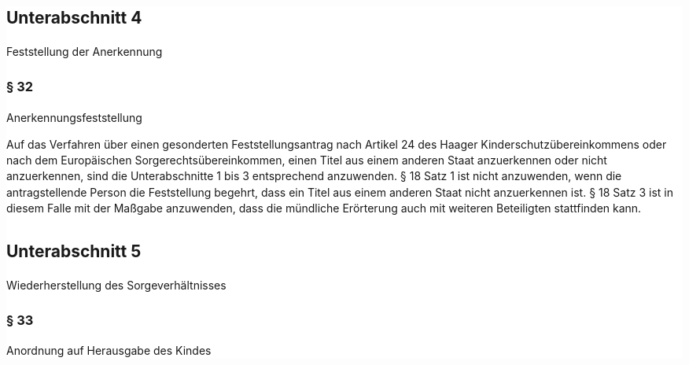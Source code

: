 </div>

</div>

</div>

<span id="BJNR016210005BJNG000901360.html"></span>

## Unterabschnitt 4  
Feststellung der Anerkennung

<span id="BJNR016210005BJNE003303360.html"></span>

### § 32  
Anerkennungsfeststellung

<div>

<div class="jnhtml">

<div>

<div class="jurAbsatz">

Auf das Verfahren über einen gesonderten Feststellungsantrag nach
Artikel 24 des Haager Kinderschutzübereinkommens oder nach dem
Europäischen Sorgerechtsübereinkommen, einen Titel aus einem anderen
Staat anzuerkennen oder nicht anzuerkennen, sind die Unterabschnitte 1
bis 3 entsprechend anzuwenden. § 18 Satz 1 ist nicht anzuwenden, wenn
die antragstellende Person die Feststellung begehrt, dass ein Titel aus
einem anderen Staat nicht anzuerkennen ist. § 18 Satz 3 ist in diesem
Falle mit der Maßgabe anzuwenden, dass die mündliche Erörterung auch mit
weiteren Beteiligten stattfinden kann.

</div>

</div>

</div>

</div>

<span id="BJNR016210005BJNG001001360.html"></span>

## Unterabschnitt 5  
Wiederherstellung des Sorgeverhältnisses

<span id="BJNR016210005BJNE003403360.html"></span>

### § 33  
Anordnung auf Herausgabe des Kindes

<div>

<div class="jnhtml">

<div>
